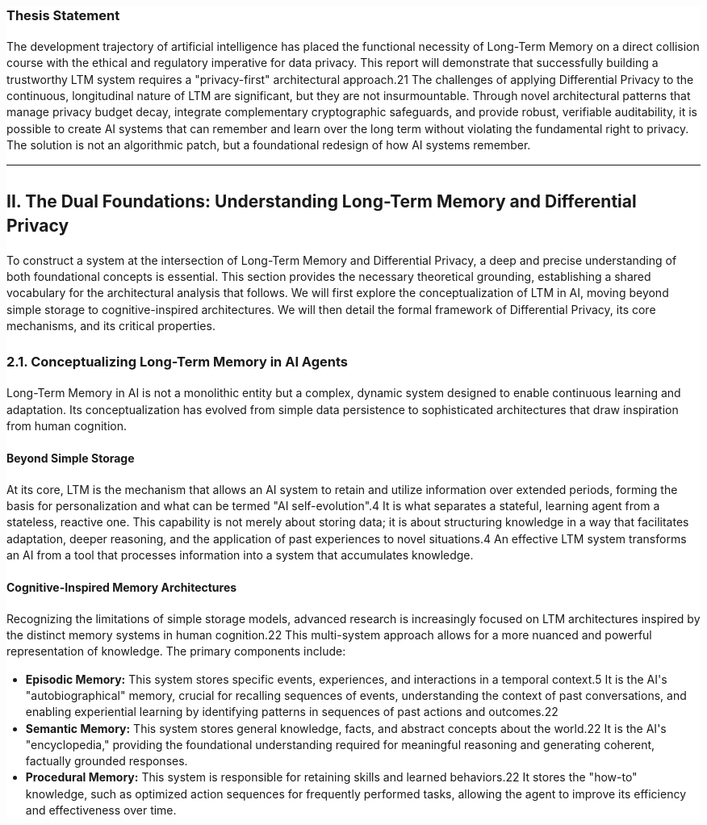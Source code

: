 ### Thesis Statement

The development trajectory of artificial intelligence has placed the functional necessity of Long-Term Memory on a direct collision course with the ethical and regulatory imperative for data privacy. This report will demonstrate that successfully building a trustworthy LTM system requires a "privacy-first" architectural approach.21 The challenges of applying Differential Privacy to the continuous, longitudinal nature of LTM are significant, but they are not insurmountable. Through novel architectural patterns that manage privacy budget decay, integrate complementary cryptographic safeguards, and provide robust, verifiable auditability, it is possible to create AI systems that can remember and learn over the long term without violating the fundamental right to privacy. The solution is not an algorithmic patch, but a foundational redesign of how AI systems remember.

---

## II. The Dual Foundations: Understanding Long-Term Memory and Differential Privacy

To construct a system at the intersection of Long-Term Memory and Differential Privacy, a deep and precise understanding of both foundational concepts is essential. This section provides the necessary theoretical grounding, establishing a shared vocabulary for the architectural analysis that follows. We will first explore the conceptualization of LTM in AI, moving beyond simple storage to cognitive-inspired architectures. We will then detail the formal framework of Differential Privacy, its core mechanisms, and its critical properties.

### 2.1. Conceptualizing Long-Term Memory in AI Agents

Long-Term Memory in AI is not a monolithic entity but a complex, dynamic system designed to enable continuous learning and adaptation. Its conceptualization has evolved from simple data persistence to sophisticated architectures that draw inspiration from human cognition.

#### Beyond Simple Storage

At its core, LTM is the mechanism that allows an AI system to retain and utilize information over extended periods, forming the basis for personalization and what can be termed "AI self-evolution".4 It is what separates a stateful, learning agent from a stateless, reactive one. This capability is not merely about storing data; it is about structuring knowledge in a way that facilitates adaptation, deeper reasoning, and the application of past experiences to novel situations.4 An effective LTM system transforms an AI from a tool that processes information into a system that accumulates knowledge.

#### Cognitive-Inspired Memory Architectures

Recognizing the limitations of simple storage models, advanced research is increasingly focused on LTM architectures inspired by the distinct memory systems in human cognition.22 This multi-system approach allows for a more nuanced and powerful representation of knowledge. The primary components include:

* **Episodic Memory:** This system stores specific events, experiences, and interactions in a temporal context.5 It is the AI's "autobiographical" memory, crucial for recalling sequences of events, understanding the context of past conversations, and enabling experiential learning by identifying patterns in sequences of past actions and outcomes.22
* **Semantic Memory:** This system stores general knowledge, facts, and abstract concepts about the world.22 It is the AI's "encyclopedia," providing the foundational understanding required for meaningful reasoning and generating coherent, factually grounded responses.
* **Procedural Memory:** This system is responsible for retaining skills and learned behaviors.22 It stores the "how-to" knowledge, such as optimized action sequences for frequently performed tasks, allowing the agent to improve its efficiency and effectiveness over time.
